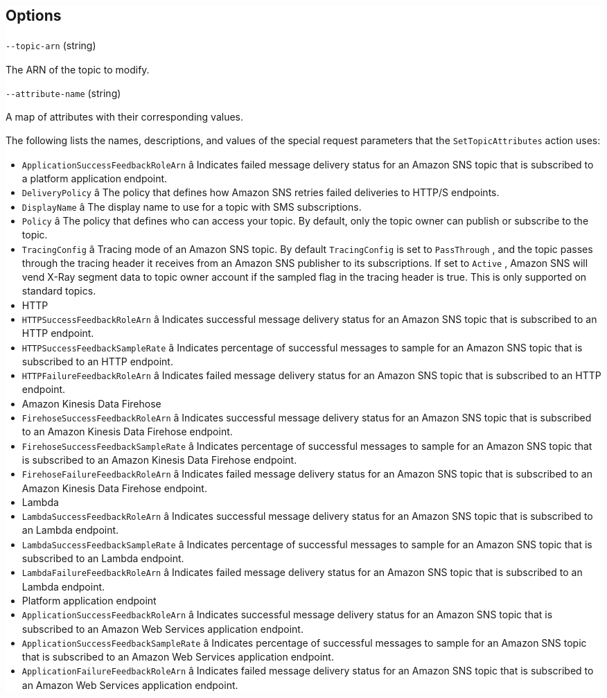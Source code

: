 ## Options

`--topic-arn` (string)

The ARN of the topic to modify.

`--attribute-name` (string)

A map of attributes with their corresponding values.

The following lists the names, descriptions, and values of the special request parameters that the `SetTopicAttributes` action uses:

- `ApplicationSuccessFeedbackRoleArn` â Indicates failed message delivery status for an Amazon SNS topic that is subscribed to a platform application endpoint.
- `DeliveryPolicy` â The policy that defines how Amazon SNS retries failed deliveries to HTTP/S endpoints.
- `DisplayName` â The display name to use for a topic with SMS subscriptions.
- `Policy` â The policy that defines who can access your topic. By default, only the topic owner can publish or subscribe to the topic.
- `TracingConfig` â Tracing mode of an Amazon SNS topic. By default `TracingConfig` is set to `PassThrough` , and the topic passes through the tracing header it receives from an Amazon SNS publisher to its subscriptions. If set to `Active` , Amazon SNS will vend X-Ray segment data to topic owner account if the sampled flag in the tracing header is true. This is only supported on standard topics.
- HTTP
- `HTTPSuccessFeedbackRoleArn` â Indicates successful message delivery status for an Amazon SNS topic that is subscribed to an HTTP endpoint.
- `HTTPSuccessFeedbackSampleRate` â Indicates percentage of successful messages to sample for an Amazon SNS topic that is subscribed to an HTTP endpoint.
- `HTTPFailureFeedbackRoleArn` â Indicates failed message delivery status for an Amazon SNS topic that is subscribed to an HTTP endpoint.
- Amazon Kinesis Data Firehose
- `FirehoseSuccessFeedbackRoleArn` â Indicates successful message delivery status for an Amazon SNS topic that is subscribed to an Amazon Kinesis Data Firehose endpoint.
- `FirehoseSuccessFeedbackSampleRate` â Indicates percentage of successful messages to sample for an Amazon SNS topic that is subscribed to an Amazon Kinesis Data Firehose endpoint.
- `FirehoseFailureFeedbackRoleArn` â Indicates failed message delivery status for an Amazon SNS topic that is subscribed to an Amazon Kinesis Data Firehose endpoint.
- Lambda
- `LambdaSuccessFeedbackRoleArn` â Indicates successful message delivery status for an Amazon SNS topic that is subscribed to an Lambda endpoint.
- `LambdaSuccessFeedbackSampleRate` â Indicates percentage of successful messages to sample for an Amazon SNS topic that is subscribed to an Lambda endpoint.
- `LambdaFailureFeedbackRoleArn` â Indicates failed message delivery status for an Amazon SNS topic that is subscribed to an Lambda endpoint.
- Platform application endpoint
- `ApplicationSuccessFeedbackRoleArn` â Indicates successful message delivery status for an Amazon SNS topic that is subscribed to an Amazon Web Services application endpoint.
- `ApplicationSuccessFeedbackSampleRate` â Indicates percentage of successful messages to sample for an Amazon SNS topic that is subscribed to an Amazon Web Services application endpoint.
- `ApplicationFailureFeedbackRoleArn` â Indicates failed message delivery status for an Amazon SNS topic that is subscribed to an Amazon Web Services application endpoint.

